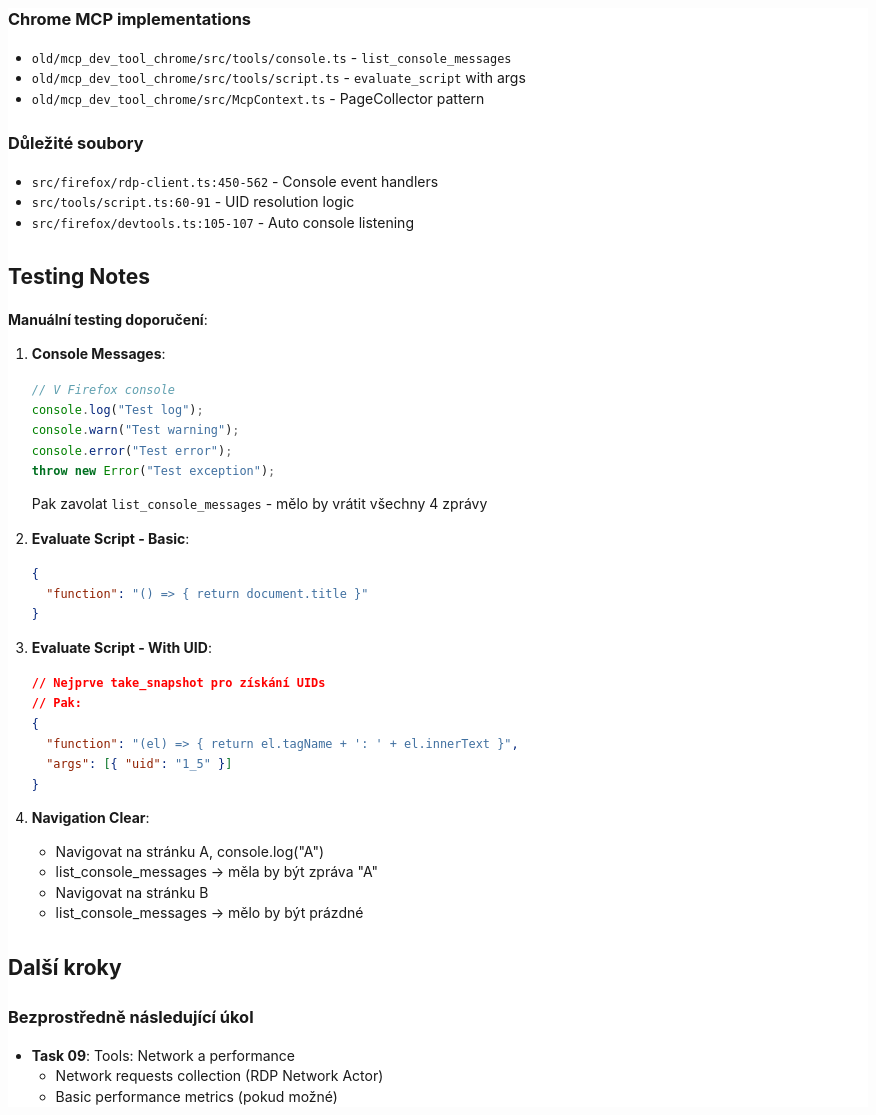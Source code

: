 ### Chrome MCP implementations
- `old/mcp_dev_tool_chrome/src/tools/console.ts` - `list_console_messages`
- `old/mcp_dev_tool_chrome/src/tools/script.ts` - `evaluate_script` with args
- `old/mcp_dev_tool_chrome/src/McpContext.ts` - PageCollector pattern

### Důležité soubory
- `src/firefox/rdp-client.ts:450-562` - Console event handlers
- `src/tools/script.ts:60-91` - UID resolution logic
- `src/firefox/devtools.ts:105-107` - Auto console listening

## Testing Notes

**Manuální testing doporučení**:

1. **Console Messages**:
   ```javascript
   // V Firefox console
   console.log("Test log");
   console.warn("Test warning");
   console.error("Test error");
   throw new Error("Test exception");
   ```
   Pak zavolat `list_console_messages` - mělo by vrátit všechny 4 zprávy

2. **Evaluate Script - Basic**:
   ```json
   {
     "function": "() => { return document.title }"
   }
   ```

3. **Evaluate Script - With UID**:
   ```json
   // Nejprve take_snapshot pro získání UIDs
   // Pak:
   {
     "function": "(el) => { return el.tagName + ': ' + el.innerText }",
     "args": [{ "uid": "1_5" }]
   }
   ```

4. **Navigation Clear**:
   - Navigovat na stránku A, console.log("A")
   - list_console_messages → měla by být zpráva "A"
   - Navigovat na stránku B
   - list_console_messages → mělo by být prázdné

## Další kroky

### Bezprostředně následující úkol
- **Task 09**: Tools: Network a performance
  - Network requests collection (RDP Network Actor)
  - Basic performance metrics (pokud možné)
